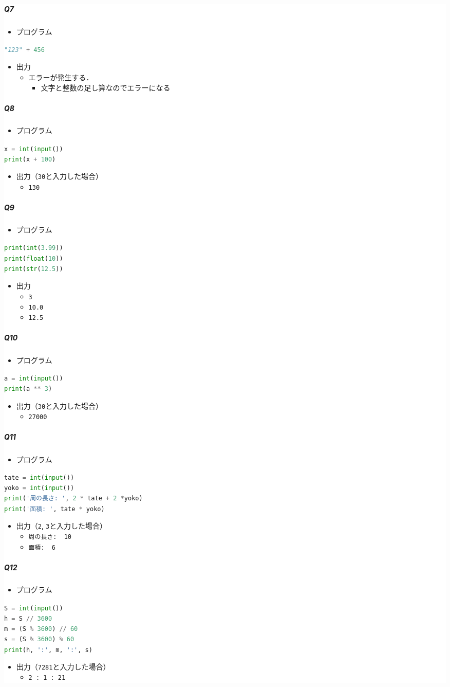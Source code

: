 ##### Q7
- プログラム
```python
"123" + 456
```
- 出力
  - エラーが発生する．
    - 文字と整数の足し算なのでエラーになる

##### Q8
- プログラム
```python
x = int(input())
print(x + 100)
```
- 出力（``30``と入力した場合）
  - ``130``

##### Q9
- プログラム
```python
print(int(3.99))
print(float(10))
print(str(12.5))
```
- 出力
  - ``3``
  - ``10.0``
  - ``12.5``

##### Q10
- プログラム
```python
a = int(input())
print(a ** 3)
```
- 出力（``30``と入力した場合）
  - ``27000``

##### Q11
- プログラム
```python
tate = int(input())
yoko = int(input())
print('周の長さ: ', 2 * tate + 2 *yoko)
print('面積: ', tate * yoko)
```
- 出力（``2``, ``3``と入力した場合）
  - ``周の長さ:  10``
  - ``面積:  6``

##### Q12
- プログラム
```python
S = int(input())
h = S // 3600
m = (S % 3600) // 60
s = (S % 3600) % 60
print(h, ':', m, ':', s)
```
- 出力（``7281``と入力した場合）
  - ``2 : 1 : 21``
